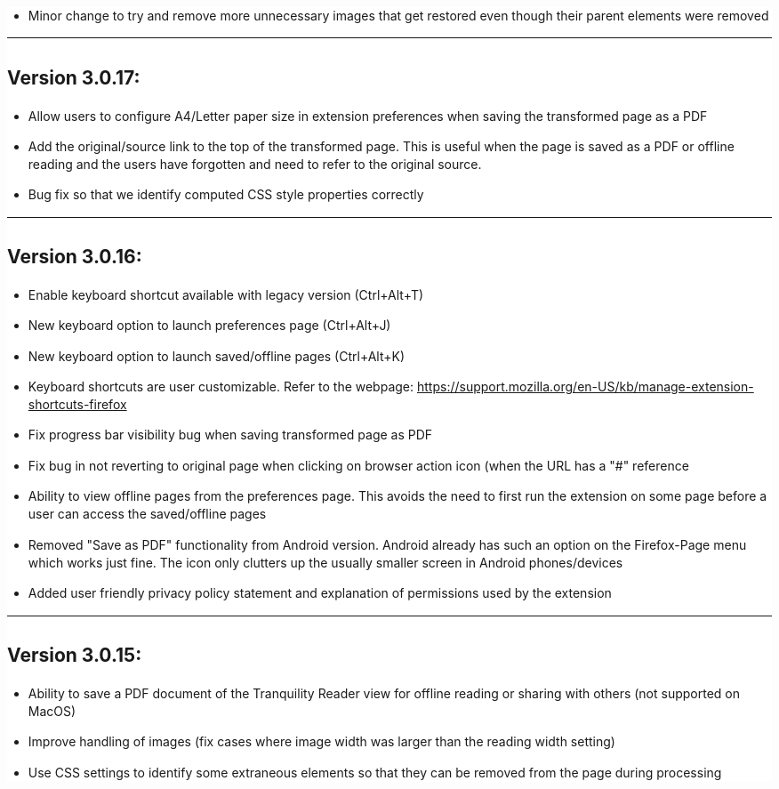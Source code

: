 * Minor change to try and remove more unnecessary images that get
  restored even though their parent elements were removed

--------------------------------

## Version 3.0.17:

* Allow users to configure A4/Letter paper size in extension preferences
  when saving the transformed page as a PDF

* Add the original/source link to the top of the transformed page.  This
  is useful when the page is saved as a PDF or offline reading and the
  users have forgotten and need to refer to the original source.

* Bug fix so that we identify computed CSS style properties correctly

--------------------------------

## Version 3.0.16:

* Enable keyboard shortcut available with legacy version (Ctrl+Alt+T)

* New keyboard option to launch preferences page (Ctrl+Alt+J)

* New keyboard option to launch saved/offline pages (Ctrl+Alt+K)

* Keyboard shortcuts are user customizable.  Refer to the webpage:
  https://support.mozilla.org/en-US/kb/manage-extension-shortcuts-firefox

* Fix progress bar visibility bug when saving transformed page as PDF

* Fix bug in not reverting to original page when clicking on browser action
  icon (when the URL has a "#" reference

* Ability to view offline pages from the preferences page.  This avoids the
  need to first run the extension on some page before a user can access the
  saved/offline pages

* Removed "Save as PDF" functionality from Android version.  Android already
  has such an option on the Firefox-Page menu which works just fine.  The icon
  only clutters up the usually smaller screen in Android phones/devices

* Added user friendly privacy policy statement and explanation of permissions
  used by the extension

--------------------------------

## Version 3.0.15:

* Ability to save a PDF document of the Tranquility Reader view
  for offline reading or sharing with others (not supported on MacOS)

* Improve handling of images (fix cases where image width was larger
  than the reading width setting)

* Use CSS settings to identify some extraneous elements so that they
  can be removed from the page during processing
